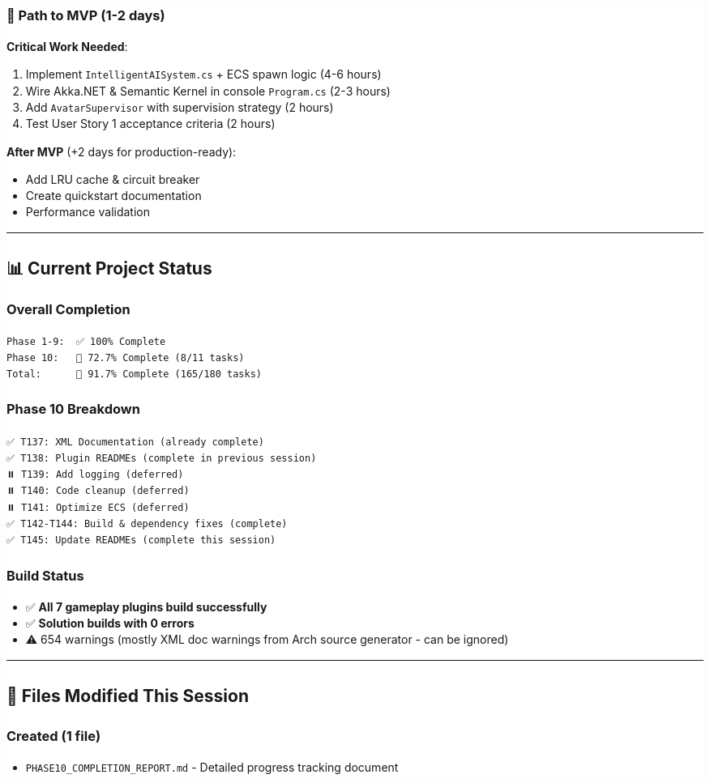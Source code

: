 ### 🚀 Path to MVP (1-2 days)

**Critical Work Needed**:

1. Implement `IntelligentAISystem.cs` + ECS spawn logic (4-6 hours)
2. Wire Akka.NET & Semantic Kernel in console `Program.cs` (2-3 hours)
3. Add `AvatarSupervisor` with supervision strategy (2 hours)
4. Test User Story 1 acceptance criteria (2 hours)

**After MVP** (+2 days for production-ready):

- Add LRU cache & circuit breaker
- Create quickstart documentation
- Performance validation

---

## 📊 Current Project Status

### Overall Completion

```
Phase 1-9:  ✅ 100% Complete
Phase 10:   🚧 72.7% Complete (8/11 tasks)
Total:      🚧 91.7% Complete (165/180 tasks)
```

### Phase 10 Breakdown

```
✅ T137: XML Documentation (already complete)
✅ T138: Plugin READMEs (complete in previous session)
⏸️ T139: Add logging (deferred)
⏸️ T140: Code cleanup (deferred)
⏸️ T141: Optimize ECS (deferred)
✅ T142-T144: Build & dependency fixes (complete)
✅ T145: Update READMEs (complete this session)
```

### Build Status

- ✅ **All 7 gameplay plugins build successfully**
- ✅ **Solution builds with 0 errors**
- ⚠️ 654 warnings (mostly XML doc warnings from Arch source generator - can be ignored)

---

## 📁 Files Modified This Session

### Created (1 file)

- `PHASE10_COMPLETION_REPORT.md` - Detailed progress tracking document
